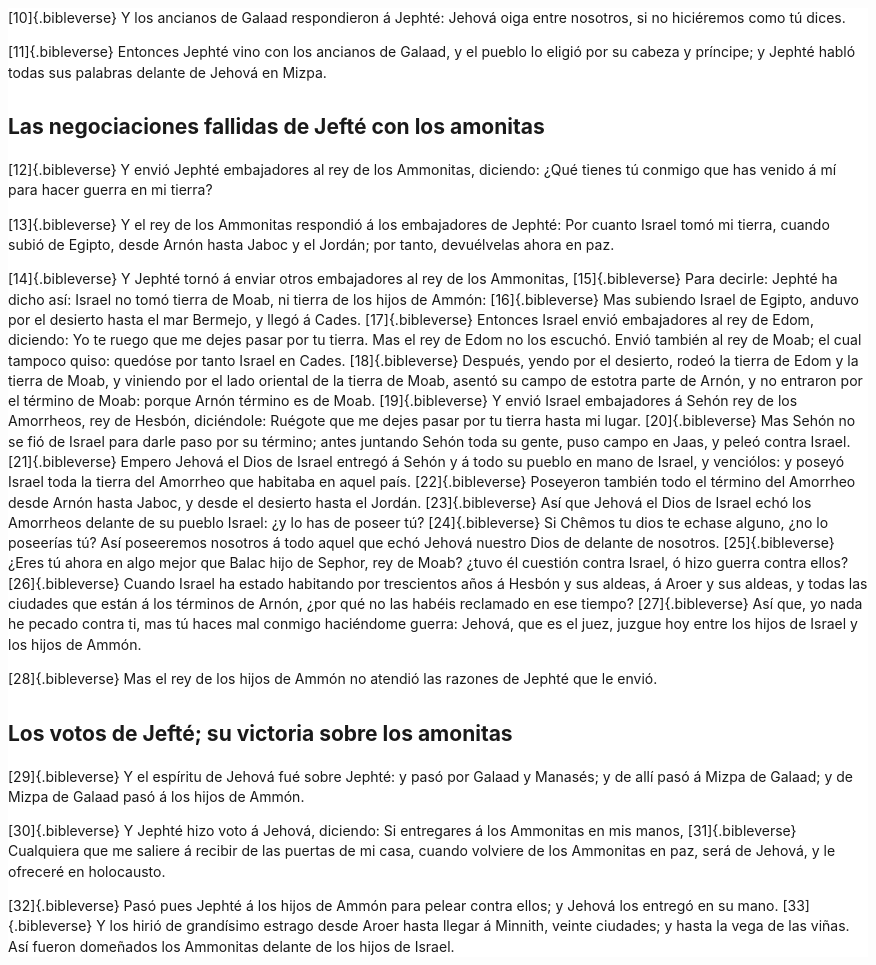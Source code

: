 [10]{.bibleverse} Y los ancianos de Galaad respondieron á Jephté: Jehová oiga entre nosotros, si no hiciéremos como tú dices.

[11]{.bibleverse} Entonces Jephté vino con los ancianos de Galaad, y el pueblo lo eligió por su cabeza y príncipe; y Jephté habló todas sus palabras delante de Jehová en Mizpa.

## Las negociaciones fallidas de Jefté con los amonitas
[12]{.bibleverse} Y envió Jephté embajadores al rey de los Ammonitas, diciendo: ¿Qué tienes tú conmigo que has venido á mí para hacer guerra en mi tierra?

[13]{.bibleverse} Y el rey de los Ammonitas respondió á los embajadores de Jephté: Por cuanto Israel tomó mi tierra, cuando subió de Egipto, desde Arnón hasta Jaboc y el Jordán; por tanto, devuélvelas ahora en paz.

[14]{.bibleverse} Y Jephté tornó á enviar otros embajadores al rey de los Ammonitas, [15]{.bibleverse} Para decirle: Jephté ha dicho así: Israel no tomó tierra de Moab, ni tierra de los hijos de Ammón: [16]{.bibleverse} Mas subiendo Israel de Egipto, anduvo por el desierto hasta el mar Bermejo, y llegó á Cades. [17]{.bibleverse} Entonces Israel envió embajadores al rey de Edom, diciendo: Yo te ruego que me dejes pasar por tu tierra. Mas el rey de Edom no los escuchó. Envió también al rey de Moab; el cual tampoco quiso: quedóse por tanto Israel en Cades. [18]{.bibleverse} Después, yendo por el desierto, rodeó la tierra de Edom y la tierra de Moab, y viniendo por el lado oriental de la tierra de Moab, asentó su campo de estotra parte de Arnón, y no entraron por el término de Moab: porque Arnón término es de Moab. [19]{.bibleverse} Y envió Israel embajadores á Sehón rey de los Amorrheos, rey de Hesbón, diciéndole: Ruégote que me dejes pasar por tu tierra hasta mi lugar. [20]{.bibleverse} Mas Sehón no se fió de Israel para darle paso por su término; antes juntando Sehón toda su gente, puso campo en Jaas, y peleó contra Israel. [21]{.bibleverse} Empero Jehová el Dios de Israel entregó á Sehón y á todo su pueblo en mano de Israel, y venciólos: y poseyó Israel toda la tierra del Amorrheo que habitaba en aquel país. [22]{.bibleverse} Poseyeron también todo el término del Amorrheo desde Arnón hasta Jaboc, y desde el desierto hasta el Jordán. [23]{.bibleverse} Así que Jehová el Dios de Israel echó los Amorrheos delante de su pueblo Israel: ¿y lo has de poseer tú? [24]{.bibleverse} Si Chêmos tu dios te echase alguno, ¿no lo poseerías tú? Así poseeremos nosotros á todo aquel que echó Jehová nuestro Dios de delante de nosotros. [25]{.bibleverse} ¿Eres tú ahora en algo mejor que Balac hijo de Sephor, rey de Moab? ¿tuvo él cuestión contra Israel, ó hizo guerra contra ellos? [26]{.bibleverse} Cuando Israel ha estado habitando por trescientos años á Hesbón y sus aldeas, á Aroer y sus aldeas, y todas las ciudades que están á los términos de Arnón, ¿por qué no las habéis reclamado en ese tiempo? [27]{.bibleverse} Así que, yo nada he pecado contra ti, mas tú haces mal conmigo haciéndome guerra: Jehová, que es el juez, juzgue hoy entre los hijos de Israel y los hijos de Ammón.

[28]{.bibleverse} Mas el rey de los hijos de Ammón no atendió las razones de Jephté que le envió.

## Los votos de Jefté; su victoria sobre los amonitas
[29]{.bibleverse} Y el espíritu de Jehová fué sobre Jephté: y pasó por Galaad y Manasés; y de allí pasó á Mizpa de Galaad; y de Mizpa de Galaad pasó á los hijos de Ammón.

[30]{.bibleverse} Y Jephté hizo voto á Jehová, diciendo: Si entregares á los Ammonitas en mis manos, [31]{.bibleverse} Cualquiera que me saliere á recibir de las puertas de mi casa, cuando volviere de los Ammonitas en paz, será de Jehová, y le ofreceré en holocausto.

[32]{.bibleverse} Pasó pues Jephté á los hijos de Ammón para pelear contra ellos; y Jehová los entregó en su mano. [33]{.bibleverse} Y los hirió de grandísimo estrago desde Aroer hasta llegar á Minnith, veinte ciudades; y hasta la vega de las viñas. Así fueron domeñados los Ammonitas delante de los hijos de Israel.
